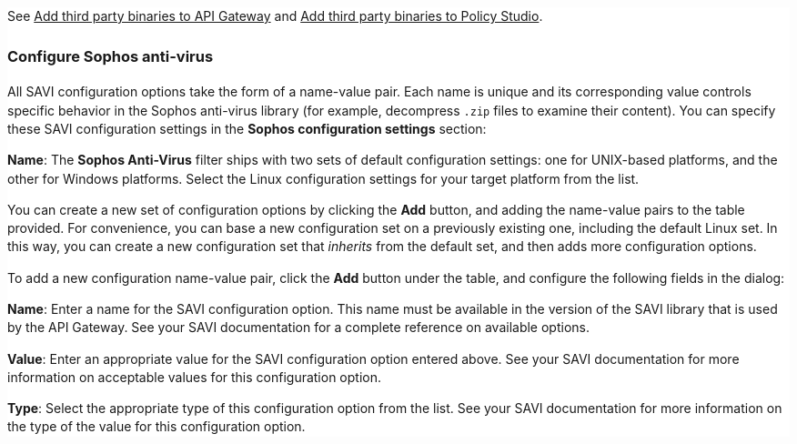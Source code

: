 See [Add third party binaries to API Gateway](#add-third-party-binaries-to-api-gateway) and [Add third party binaries to Policy Studio](#add-third-party-binaries-to-policy-studio).

### Configure Sophos anti-virus

All SAVI configuration options take the form of a name-value pair. Each name is unique and its corresponding value controls specific behavior in the Sophos anti-virus library (for example, decompress `.zip` files to examine their content). You can specify these SAVI configuration settings in the **Sophos configuration settings** section:

**Name**: The **Sophos Anti-Virus** filter ships with two sets of default configuration settings: one for UNIX-based platforms, and the other for Windows platforms. Select the
Linux configuration settings for your target platform from the list.

You can create a new set of configuration options by clicking the **Add** button, and adding the name-value pairs to the table provided. For convenience, you can base a new configuration set on a previously existing one, including the default Linux set. In this way, you can create a new configuration set that *inherits* from the default set, and then adds more configuration options.

To add a new configuration name-value pair, click the **Add** button under the table, and configure the following fields in the dialog:

**Name**: Enter a name for the SAVI configuration option. This name must be available in the version of the SAVI library that is used by the API Gateway. See your SAVI documentation for a complete reference on available options.

**Value**: Enter an appropriate value for the SAVI configuration option entered above. See your SAVI documentation for more information on acceptable values for this configuration option.

**Type**: Select the appropriate type of this configuration option from the list. See your SAVI documentation for more information on the type of the value for this configuration option.
